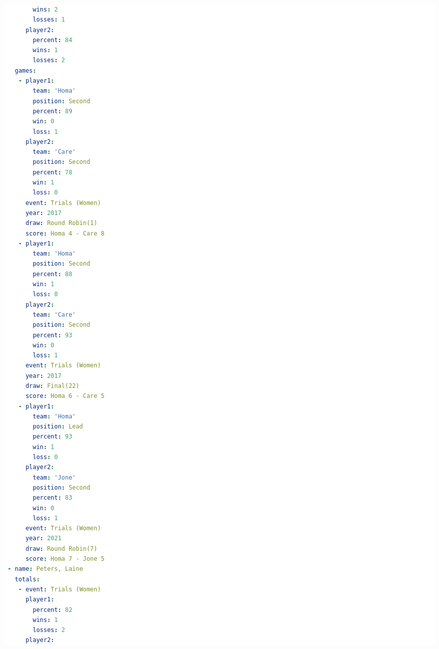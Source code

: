 ```yaml
        wins: 2
        losses: 1
      player2:
        percent: 84
        wins: 1
        losses: 2
   games:
    - player1:
        team: 'Homa'
        position: Second
        percent: 89
        win: 0
        loss: 1
      player2:
        team: 'Care'
        position: Second
        percent: 78
        win: 1
        loss: 0
      event: Trials (Women)
      year: 2017
      draw: Round Robin(1)
      score: Homa 4 - Care 8
    - player1:
        team: 'Homa'
        position: Second
        percent: 88
        win: 1
        loss: 0
      player2:
        team: 'Care'
        position: Second
        percent: 93
        win: 0
        loss: 1
      event: Trials (Women)
      year: 2017
      draw: Final(22)
      score: Homa 6 - Care 5
    - player1:
        team: 'Homa'
        position: Lead
        percent: 93
        win: 1
        loss: 0
      player2:
        team: 'Jone'
        position: Second
        percent: 83
        win: 0
        loss: 1
      event: Trials (Women)
      year: 2021
      draw: Round Robin(7)
      score: Homa 7 - Jone 5
 - name: Peters, Laine
   totals:
    - event: Trials (Women)
      player1:
        percent: 82
        wins: 1
        losses: 2
      player2:
```